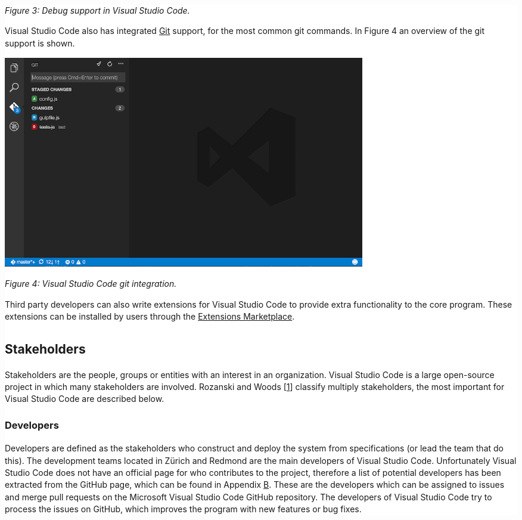 _Figure 3: Debug support in Visual Studio Code._

Visual Studio Code also has integrated [Git](https://git-scm.com/) support, for the most common git commands. 
In Figure 4 an overview of the git support is shown.

<img src="./images-vscode/versioncontrol_overview.png" width="600" />

_Figure 4: Visual Studio Code git integration._

Third party developers can also write extensions for Visual Studio Code to provide extra functionality to the core program. 
These extensions can be installed by users through the [Extensions Marketplace](https://marketplace.visualstudio.com/). 

## Stakeholders

Stakeholders are the people, groups or entities with an interest in an organization. 
Visual Studio Code is a large open-source project in which many stakeholders are involved.
Rozanski and Woods [[1](#references)] classify multiply stakeholders, the most important for Visual Studio Code are described below.

### Developers

Developers are defined as the stakeholders who construct and deploy the system from specifications (or lead the team that do this). 
The development teams located in Zürich and Redmond are the main developers of Visual Studio Code. 
Unfortunately Visual Studio Code does not have an official page for who contributes to the project, therefore a list of potential developers has been extracted from the GitHub page, which can be found in Appendix [B](#appendix-b).
These are the developers which can be assigned to issues and merge pull requests on the Microsoft Visual Studio Code GitHub repository. 
The developers of Visual Studio Code try to process the issues on GitHub, which improves the program with new features or bug fixes.
